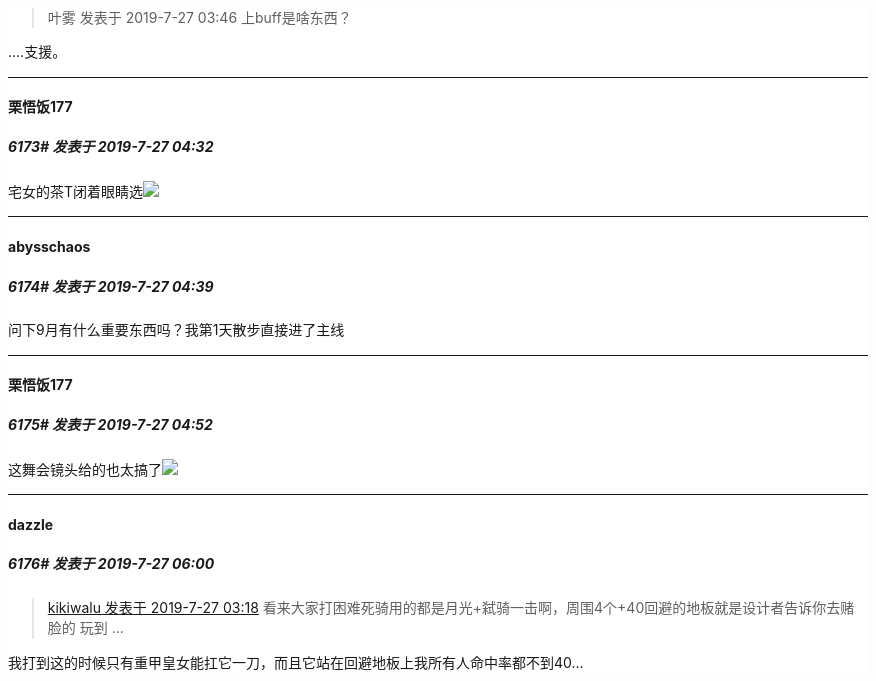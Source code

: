 

<blockquote>叶雾 发表于 2019-7-27 03:46
上buff是啥东西？</blockquote>
....支援。







-----

####  栗悟饭177  
##### 6173#       发表于 2019-7-27 04:32




宅女的茶T闭着眼睛选<img src="https://static.saraba1st.com/image/smiley/face2017/067.png" referrerpolicy="no-referrer">







-----

####  abysschaos  
##### 6174#       发表于 2019-7-27 04:39




问下9月有什么重要东西吗？我第1天散步直接进了主线







-----

####  栗悟饭177  
##### 6175#       发表于 2019-7-27 04:52




这舞会镜头给的也太搞了<img src="https://static.saraba1st.com/image/smiley/face2017/068.png" referrerpolicy="no-referrer">







-----

####  dazzle  
##### 6176#       发表于 2019-7-27 06:00



<blockquote><a href="httphttps://bbs.saraba1st.com/2b/forum.php?mod=redirect&amp;goto=findpost&amp;pid=44678371&amp;ptid=1810654" target="_blank">kikiwalu 发表于 2019-7-27 03:18</a>
看来大家打困难死骑用的都是月光+弑骑一击啊，周围4个+40回避的地板就是设计者告诉你去赌脸的
玩到 ...</blockquote>
我打到这的时候只有重甲皇女能扛它一刀，而且它站在回避地板上我所有人命中率都不到40…
